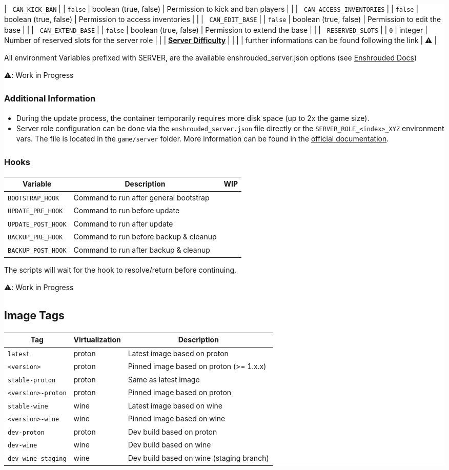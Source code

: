|   `CAN_KICK_BAN`                                     |          | `false`             | boolean (true, false) | Permission to kick and ban players                                                                                 |     |
|   `CAN_ACCESS_INVENTORIES`                           |          | `false`             | boolean (true, false) | Permission to access inventories                                                                                   |     |
|   `CAN_EDIT_BASE`                                    |          | `false`             | boolean (true, false) | Permission to edit the base                                                                                        |     |
|   `CAN_EXTEND_BASE`                                  |          | `false`             | boolean (true, false) | Permission to extend the base                                                                                      |     |
|   `RESERVED_SLOTS`                                   |          | `0`                 | integer               | Number of reserved slots for the server role                                                                       |     |
| **[Server Difficulty](./docs/SERVER_DIFFICULTY.md)** |          |                     |                       | further informations can be found following the link                                                               | ⚠️  |

All environment Variables prefixed with SERVER, are the available enshrouded_server.json options
(see [Enshrouded Docs](https://enshrouded.zendesk.com/hc/en-us/articles/16055441447709-Dedicated-Server-Configuration))

⚠️: Work in Progress

### Additional Information

* During the update process, the container temporarily requires more disk space (up to 2x the game size).
* Server role configuration can be done via the `enshrouded_server.json` file directly or the `SERVER_ROLE_<index>_XYZ`
  environment vars. The file is located in the `game/server` folder. More information can be found in
  the [official documentation](https://enshrouded.zendesk.com/hc/en-us/articles/19191581489309-Server-Roles-Configuration).

### Hooks

| Variable           | Description                            | WIP |
|--------------------|----------------------------------------|:---:|
| `BOOTSTRAP_HOOK`   | Command to run after general bootstrap |     |
| `UPDATE_PRE_HOOK`  | Command to run before update           |     |
| `UPDATE_POST_HOOK` | Command to run after update            |     |
| `BACKUP_PRE_HOOK`  | Command to run before backup & cleanup |     |
| `BACKUP_POST_HOOK` | Command to run after backup & cleanup  |     |

The scripts will wait for the hook to resolve/return before continuing.

⚠️: Work in Progress

## Image Tags

| Tag                | Virtualization | Description                              |
|--------------------|----------------|------------------------------------------|
| `latest`           | proton         | Latest image based on proton             |
| `<version>`        | proton         | Pinned image based on proton (>= 1.x.x)  |
| `stable-proton`    | proton         | Same as latest image                     |
| `<version>-proton` | proton         | Pinned image based on proton             |
| `stable-wine`      | wine           | Latest image based on wine               |
| `<version>-wine`   | wine           | Pinned image based on wine               |
| `dev-proton`       | proton         | Dev build based on proton                |
| `dev-wine`         | wine           | Dev build based on wine                  |
| `dev-wine-staging` | wine           | Dev build based on wine (staging branch) |
